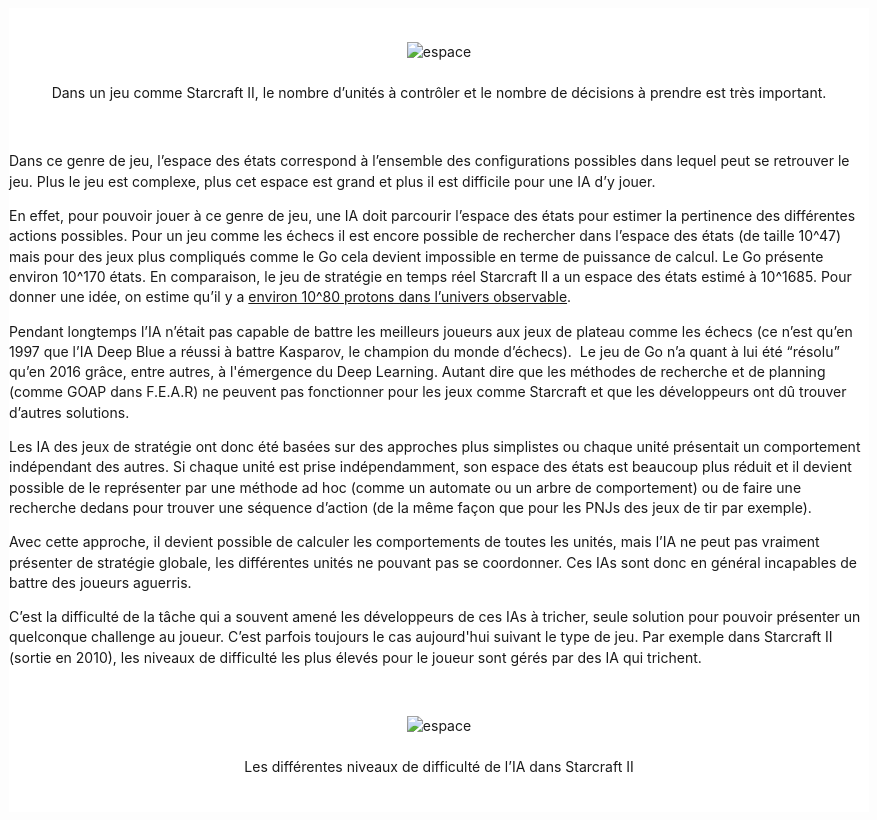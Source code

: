 <br/>
<figure align="center">
	<img src="{{ site.baseurl }}/assets/Posts/IA_JV/Partie2/3-starcraft-II-1-1024x576.jpg" title="espace" style="width:900px;"/> 
 <figcaption> <br/> Dans un jeu comme Starcraft II, le nombre d’unités à contrôler et le nombre de décisions à prendre est très important. </figcaption>
</figure>
<br/>


<span style="font-weight: 400;">Dans ce genre de jeu, l’espace des états correspond à l’ensemble des configurations possibles dans lequel peut se retrouver le jeu. Plus le jeu est complexe, plus cet espace est grand et plus il est difficile pour une IA d’y jouer.</span>

<span style="font-weight: 400;"> En effet, pour pouvoir jouer à ce genre de jeu, une IA doit parcourir l’espace des états pour estimer la pertinence des différentes actions possibles. Pour un jeu comme les échecs il est encore possible de rechercher dans l’espace des états (de taille 10^47) mais pour des jeux plus compliqués comme le Go cela devient impossible en terme de puissance de calcul. Le Go présente environ 10^170 états. En comparaison, le jeu de stratégie en temps réel Starcraft II a un espace des états estimé à 10^1685. Pour donner une idée, on estime qu’il y a </span><a href="https://fr.wikipedia.org/wiki/Nombre_d%27Eddington"><span style="font-weight: 400;">environ 10^80 protons dans l’univers observable</span></a><span style="font-weight: 400;">.</span>

<span style="font-weight: 400;">Pendant longtemps l’IA n’était pas capable de battre les meilleurs joueurs aux jeux de plateau comme les échecs (ce n’est qu’en 1997 que l’IA Deep Blue a réussi à battre Kasparov, le champion du monde d’échecs).  Le jeu de Go n’a quant à lui été “résolu” qu’en 2016 grâce, entre autres, à l'émergence du Deep Learning. Autant dire que les méthodes de recherche et de planning (comme GOAP dans F.E.A.R) ne peuvent pas fonctionner pour les jeux comme Starcraft et que les développeurs ont dû trouver d’autres solutions.</span>

<span style="font-weight: 400;">Les IA des jeux de stratégie ont donc été basées sur des approches plus simplistes ou chaque unité présentait un comportement indépendant des autres. Si chaque unité est prise indépendamment, son espace des états est beaucoup plus réduit et il devient possible de le représenter par une méthode ad hoc (comme un automate ou un arbre de comportement) ou de faire une recherche dedans pour trouver une séquence d’action (de la même façon que pour les PNJs des jeux de tir par exemple).</span>

<span style="font-weight: 400;">Avec cette approche, il devient possible de calculer les comportements de toutes les unités, mais l’IA ne peut pas vraiment présenter de stratégie globale, les différentes unités ne pouvant pas se coordonner. Ces IAs sont donc en général incapables de battre des joueurs aguerris.</span>

<span style="font-weight: 400;">C’est la difficulté de la tâche qui a souvent amené les développeurs de ces IAs à tricher, seule solution pour pouvoir présenter un quelconque challenge au joueur. C’est parfois toujours le cas aujourd'hui suivant le type de jeu. Par exemple dans Starcraft II (sortie en 2010), les niveaux de difficulté les plus élevés pour le joueur sont gérés par des IA qui trichent.</span>

<br/>
<figure align="center">
	<img src="{{ site.baseurl }}/assets/Posts/IA_JV/Partie2/4-Starcraft-lvls-1.jpg" title="espace" style="width:500px;"/> 
 <figcaption> <br/> Les différentes niveaux de difficulté de l’IA dans Starcraft II </figcaption>
</figure>
<br/>
